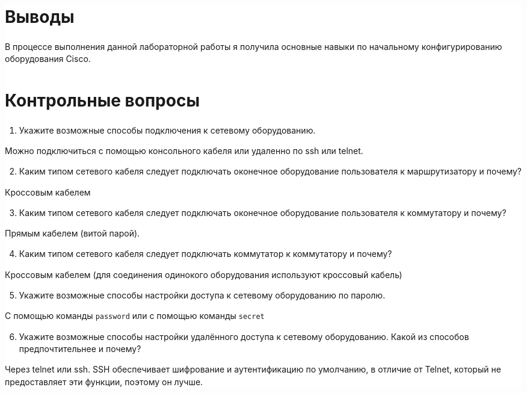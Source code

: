 
# Выводы

В процессе выполнения данной лабораторной работы я получила основные навыки по начальному конфигурированию оборудования Cisco.

# Контрольные вопросы

1. Укажите возможные способы подключения к сетевому оборудованию.

Можно подключиться с помощью консольного кабеля или удаленно по ssh или telnet.

2. Каким типом сетевого кабеля следует подключать оконечное оборудование пользователя к маршрутизатору и почему?

Кроссовым кабелем

3. Каким типом сетевого кабеля следует подключать оконечное оборудование
пользователя к коммутатору и почему?

Прямым кабелем (витой парой).

4. Каким типом сетевого кабеля следует подключать коммутатор к коммутатору и почему?

Кроссовым кабелем (для соединения одинокого оборудования используют кроссовый кабель)

5. Укажите возможные способы настройки доступа к сетевому оборудованию
по паролю.

С помощью команды `password` или с помощью команды `secret`

6. Укажите возможные способы настройки удалённого доступа к сетевому
оборудованию. Какой из способов предпочтительнее и почему?

Через telnet или ssh. SSH обеспечивает шифрование и аутентификацию по умолчанию, в отличие от Telnet, который не предоставляет эти функции, поэтому он лучше.
